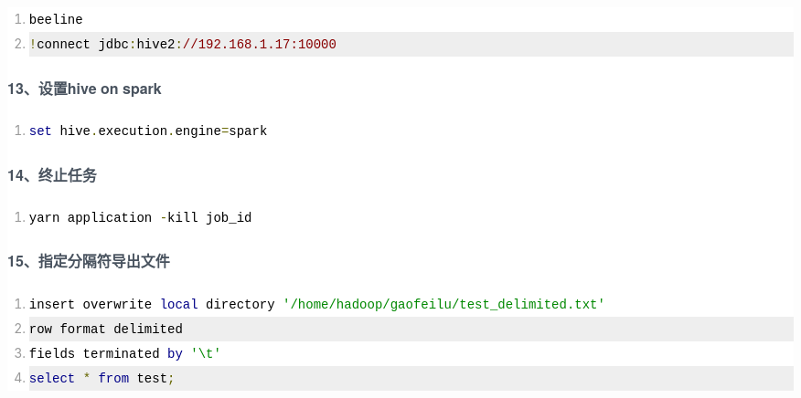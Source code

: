 <pre class="prettyprint linenums prettyprinted" style="font-family:Monaco, Menlo, Consolas, 'Courier New', monospace;font-size:13px;color:rgb(51,51,51);background-color:rgb(246,246,246);"></pre><ol class="linenums" style="color:rgb(153,153,153);"><li class="L0" style="list-style:decimal;line-height:1.8;"><code class="language-" style="font-family:Monaco, Menlo, Consolas, 'Courier New', monospace;font-size:14px;color:rgb(221,17,68);border:0px;"><span class="pln" style="color:rgb(0,0,0);">beeline</span></code></li><li class="L1" style="list-style:decimal;line-height:1.8;background:rgb(238,238,238);"><code class="language-" style="font-family:Monaco, Menlo, Consolas, 'Courier New', monospace;font-size:14px;color:rgb(221,17,68);border:0px;"><span class="pun" style="color:rgb(102,102,0);">!</span><span class="pln" style="color:rgb(0,0,0);">connect jdbc</span><span class="pun" style="color:rgb(102,102,0);">:</span><span class="pln" style="color:rgb(0,0,0);">hive2</span><span class="pun" style="color:rgb(102,102,0);">:</span><span class="com" style="color:rgb(136,0,0);">//192.168.1.17:10000</span></code></li></ol>
<h4 id="toc14" style="font-size:16px;line-height:1.5;font-family:'Helvetica Neue', 'Helvetica Neue', Helvetica, Arial, 'Lantinghei SC', 'Hiragino Sans GB', 'Microsoft Yahei', sans-serif;color:rgb(73,83,95);">
13、设置hive on spark</h4>
<pre class="prettyprint linenums prettyprinted" style="font-family:Monaco, Menlo, Consolas, 'Courier New', monospace;font-size:13px;color:rgb(51,51,51);background-color:rgb(246,246,246);"></pre><ol class="linenums" style="color:rgb(153,153,153);"><li class="L0" style="list-style:decimal;line-height:1.8;"><code class="language-" style="font-family:Monaco, Menlo, Consolas, 'Courier New', monospace;font-size:14px;color:rgb(221,17,68);border:0px;"><span class="kwd" style="color:rgb(0,0,136);">set</span><span class="pln" style="color:rgb(0,0,0);"> hive</span><span class="pun" style="color:rgb(102,102,0);">.</span><span class="pln" style="color:rgb(0,0,0);">execution</span><span class="pun" style="color:rgb(102,102,0);">.</span><span class="pln" style="color:rgb(0,0,0);">engine</span><span class="pun" style="color:rgb(102,102,0);">=</span><span class="pln" style="color:rgb(0,0,0);">spark</span></code></li></ol>
<h4 id="toc15" style="font-size:16px;line-height:1.5;font-family:'Helvetica Neue', 'Helvetica Neue', Helvetica, Arial, 'Lantinghei SC', 'Hiragino Sans GB', 'Microsoft Yahei', sans-serif;color:rgb(73,83,95);">
14、终止任务</h4>
<pre class="prettyprint linenums prettyprinted" style="font-family:Monaco, Menlo, Consolas, 'Courier New', monospace;font-size:13px;color:rgb(51,51,51);background-color:rgb(246,246,246);"></pre><ol class="linenums" style="color:rgb(153,153,153);"><li class="L0" style="list-style:decimal;line-height:1.8;"><code class="language-" style="font-family:Monaco, Menlo, Consolas, 'Courier New', monospace;font-size:14px;color:rgb(221,17,68);border:0px;"><span class="pln" style="color:rgb(0,0,0);">yarn application </span><span class="pun" style="color:rgb(102,102,0);">-</span><span class="pln" style="color:rgb(0,0,0);">kill job_id</span></code></li></ol>
<h4 id="toc16" style="font-size:16px;line-height:1.5;font-family:'Helvetica Neue', 'Helvetica Neue', Helvetica, Arial, 'Lantinghei SC', 'Hiragino Sans GB', 'Microsoft Yahei', sans-serif;color:rgb(73,83,95);">
15、指定分隔符导出文件</h4>
<pre class="prettyprint linenums prettyprinted" style="font-family:Monaco, Menlo, Consolas, 'Courier New', monospace;font-size:13px;color:rgb(51,51,51);background-color:rgb(246,246,246);"></pre><ol class="linenums" style="color:rgb(153,153,153);"><li class="L0" style="list-style:decimal;line-height:1.8;"><code class="language-" style="font-family:Monaco, Menlo, Consolas, 'Courier New', monospace;font-size:14px;color:rgb(221,17,68);border:0px;"><span class="pln" style="color:rgb(0,0,0);">insert overwrite </span><span class="kwd" style="color:rgb(0,0,136);">local</span><span class="pln" style="color:rgb(0,0,0);"> directory </span><span class="str" style="color:rgb(0,136,0);">'/home/hadoop/gaofeilu/test_delimited.txt'</span></code></li><li class="L1" style="list-style:decimal;line-height:1.8;background:rgb(238,238,238);"><code class="language-" style="font-family:Monaco, Menlo, Consolas, 'Courier New', monospace;font-size:14px;color:rgb(221,17,68);border:0px;"><span class="pln" style="color:rgb(0,0,0);">row format delimited</span></code></li><li class="L2" style="list-style:decimal;line-height:1.8;"><code class="language-" style="font-family:Monaco, Menlo, Consolas, 'Courier New', monospace;font-size:14px;color:rgb(221,17,68);border:0px;"><span class="pln" style="color:rgb(0,0,0);">fields terminated </span><span class="kwd" style="color:rgb(0,0,136);">by</span><span class="pln" style="color:rgb(0,0,0);"> </span><span class="str" style="color:rgb(0,136,0);">'\t'</span></code></li><li class="L3" style="list-style:decimal;line-height:1.8;background:rgb(238,238,238);"><code class="language-" style="font-family:Monaco, Menlo, Consolas, 'Courier New', monospace;font-size:14px;color:rgb(221,17,68);border:0px;"><span class="kwd" style="color:rgb(0,0,136);">select</span><span class="pln" style="color:rgb(0,0,0);"> </span><span class="pun" style="color:rgb(102,102,0);">*</span><span class="pln" style="color:rgb(0,0,0);"> </span><span class="kwd" style="color:rgb(0,0,136);">from</span><span class="pln" style="color:rgb(0,0,0);"> test</span><span class="pun" style="color:rgb(102,102,0);">;</span></code></li></ol>